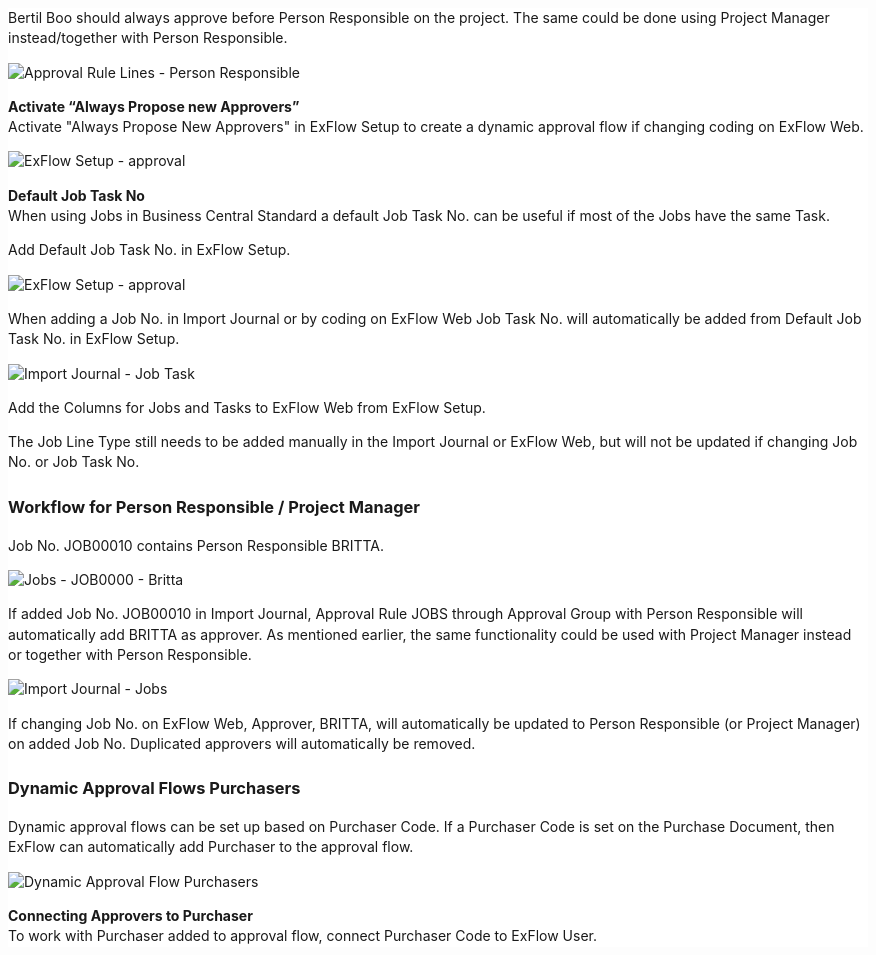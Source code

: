 Bertil Boo should always approve before Person Responsible on the project. The same could be done using Project Manager instead/together with Person Responsible.

![Approval Rule Lines - Person Responsible](@site/static/img/media/approval-rule-lines-005-person-responsible.png)


**Activate “Always Propose new Approvers”**<br/>
Activate "Always Propose New Approvers" in ExFlow Setup to create a dynamic approval flow if changing coding on ExFlow Web.

![ExFlow Setup - approval](@site/static/img/media/exflow-setup-approval-001.png)


**Default Job Task No**<br/>
When using Jobs in Business Central Standard a default Job Task No. can be useful if most of the Jobs have the same Task.

Add Default Job Task No. in ExFlow Setup.

![ExFlow Setup - approval](@site/static/img/media/exflow-setup-general-001.png)

When adding a Job No. in Import Journal or by coding on ExFlow Web Job Task No. will automatically be added from Default Job Task No. in ExFlow Setup.

![Import Journal - Job Task](@site/static/img/media/import-journal-001-job-task.png)

Add the Columns for Jobs and Tasks to ExFlow Web from ExFlow Setup.

The Job Line Type still needs to be added manually in the Import Journal or ExFlow Web, but will not be updated if changing Job No. or Job Task No.


### Workflow for Person Responsible / Project Manager
Job No. JOB00010 contains Person Responsible BRITTA.

![Jobs - JOB0000 - Britta](@site/static/img/media/jobs-001-job00010-britta.png)

If added Job No. JOB00010 in Import Journal, Approval Rule JOBS through Approval Group with Person Responsible will automatically add BRITTA as approver. As mentioned earlier, the same functionality could be used with Project Manager instead or together with Person Responsible.

![Import Journal - Jobs](@site/static/img/media/import-journal-002-jobs.png)

If changing Job No. on ExFlow Web, Approver, BRITTA, will automatically be updated to Person Responsible (or Project Manager) on added Job No. Duplicated approvers will automatically be removed.


### Dynamic Approval Flows Purchasers
Dynamic approval flows can be set up based on Purchaser Code. If a Purchaser Code is set on the Purchase Document, then ExFlow can automatically add Purchaser to the approval flow.

![Dynamic Approval Flow Purchasers](@site/static/img/media/dynamic-approval-flow-for-purchasers-001.png)


**Connecting Approvers to Purchaser**<br/>
To work with Purchaser added to approval flow, connect Purchaser Code to ExFlow User.
